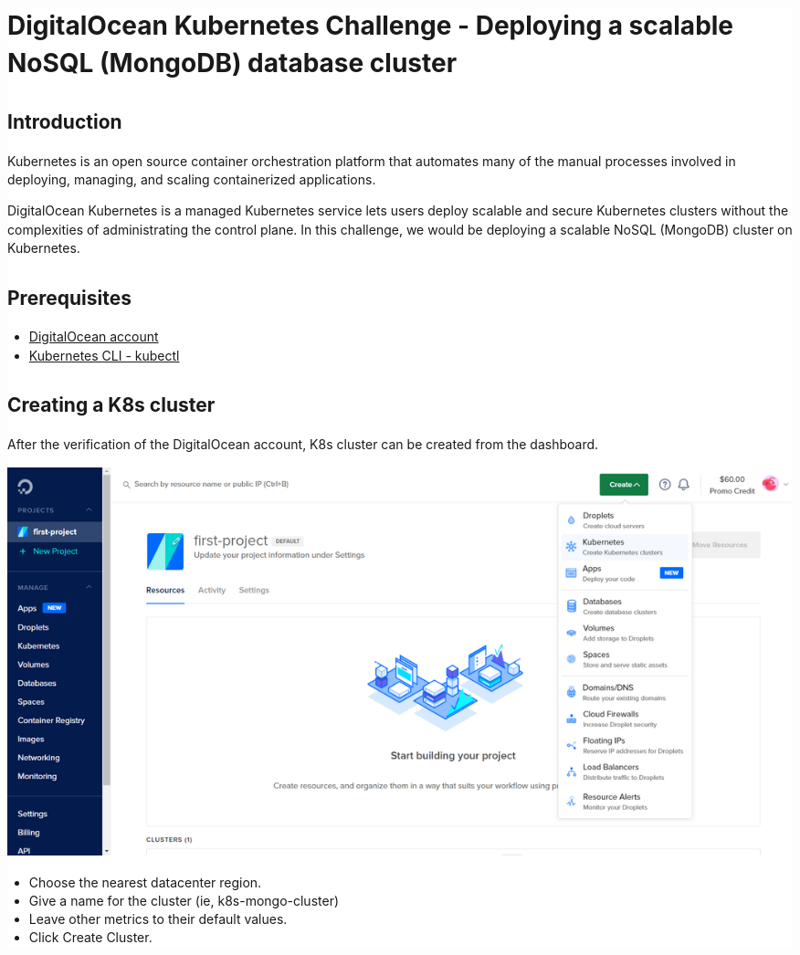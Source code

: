 # DigitalOcean Kubernetes Challenge - Deploying a scalable NoSQL (MongoDB) database cluster
## Introduction
Kubernetes is an open source container orchestration platform that automates many of the manual processes involved in deploying, managing, and scaling containerized applications.

DigitalOcean Kubernetes is a managed Kubernetes service lets users deploy scalable and secure Kubernetes clusters without the complexities of administrating the control plane. In this challenge, we would be deploying a scalable NoSQL (MongoDB) cluster on Kubernetes.

## Prerequisites
- [DigitalOcean account](https://cloud.digitalocean.com/)
- [Kubernetes CLI - kubectl](https://kubernetes.io/docs/tasks/tools/#kubectl)

## Creating a K8s cluster
After the verification of the DigitalOcean account, K8s cluster can be created from the dashboard.

![create-cluster.png](assets/create-cluster.png)

- Choose the nearest datacenter region.
- Give a name for the cluster (ie, k8s-mongo-cluster)
- Leave other metrics to their default values.
- Click Create Cluster.
